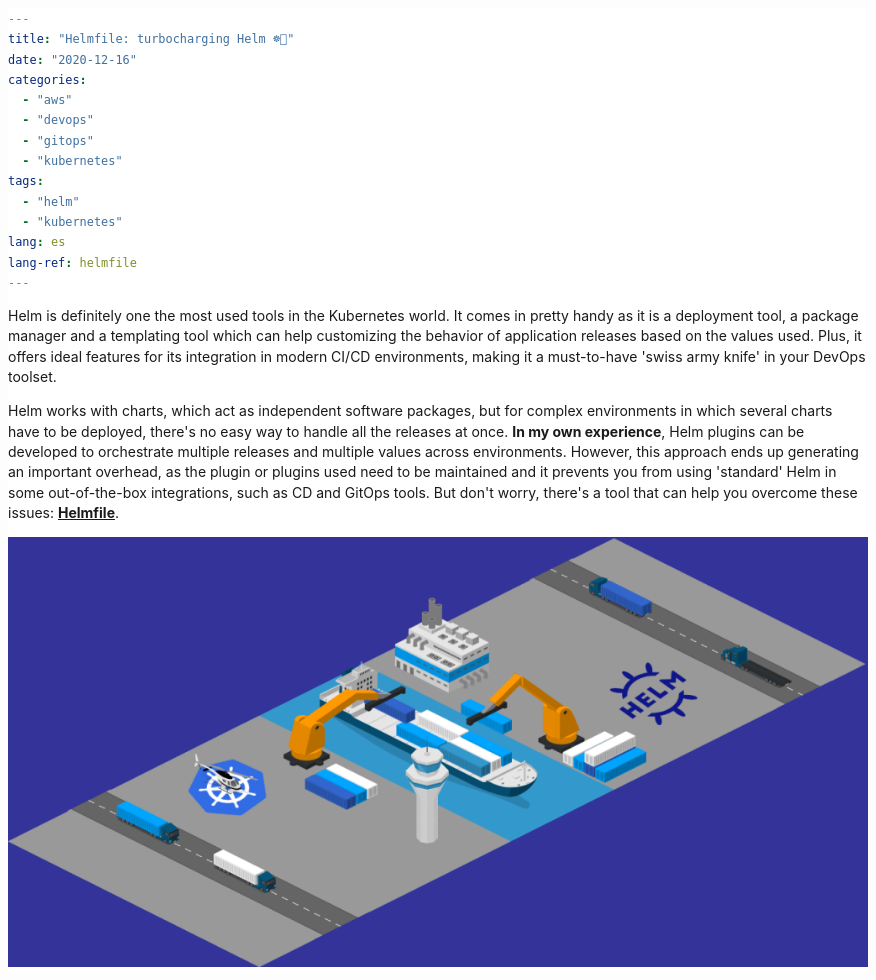 ```yaml
---
title: "Helmfile: turbocharging Helm ☸️🔧"
date: "2020-12-16"
categories: 
  - "aws"
  - "devops"
  - "gitops"
  - "kubernetes"
tags: 
  - "helm"
  - "kubernetes"
lang: es
lang-ref: helmfile
---
```


Helm is definitely one the most used tools in the Kubernetes world. It comes in pretty handy as it is a deployment tool, a package manager and a templating tool which can help customizing the behavior of application releases based on the values used. Plus, it offers ideal features for its integration in modern CI/CD environments, making it a must-to-have 'swiss army knife' in your DevOps toolset.

Helm works with charts, which act as independent software packages, but for complex environments in which several charts have to be deployed, there's no easy way to handle all the releases at once. **In my own experience**, Helm plugins can be developed to orchestrate multiple releases and multiple values across environments. However, this approach ends up generating an important overhead, as the plugin or plugins used need to be maintained and it prevents you from using 'standard' Helm in some out-of-the-box integrations, such as CD and GitOps tools. But don't worry, there's a tool that can help you overcome these issues: **[Helmfile](https://github.com/roboll/helmfile)**.

![](/assets/img/imported/Icogram2-2020-11-20-23_29-2-1024x512.png)
